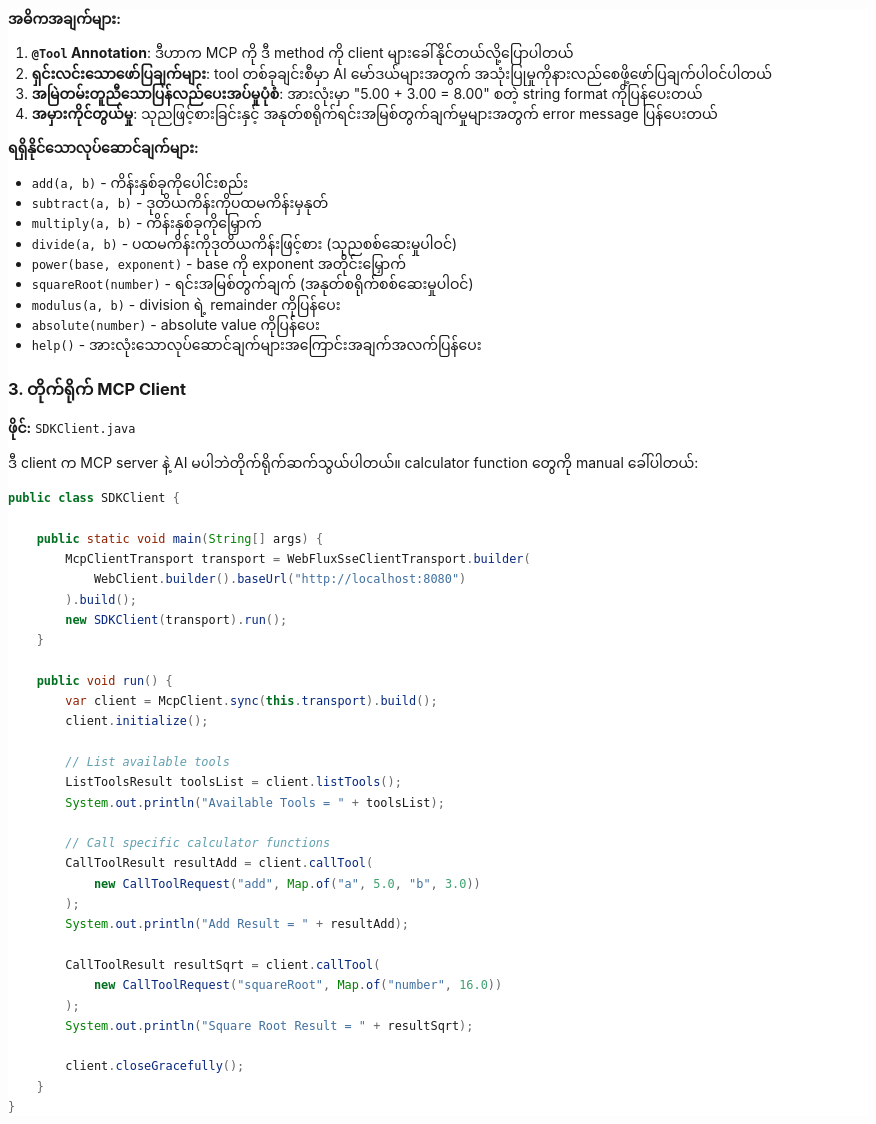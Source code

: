 **အဓိကအချက်များ:**

1. **`@Tool` Annotation**: ဒီဟာက MCP ကို ဒီ method ကို client များခေါ်နိုင်တယ်လို့ပြောပါတယ်
2. **ရှင်းလင်းသောဖော်ပြချက်များ**: tool တစ်ခုချင်းစီမှာ AI မော်ဒယ်များအတွက် အသုံးပြုမှုကိုနားလည်စေဖို့ဖော်ပြချက်ပါဝင်ပါတယ်
3. **အမြဲတမ်းတူညီသောပြန်လည်ပေးအပ်မှုပုံစံ**: အားလုံးမှာ "5.00 + 3.00 = 8.00" စတဲ့ string format ကိုပြန်ပေးတယ်
4. **အမှားကိုင်တွယ်မှု**: သုညဖြင့်စားခြင်းနှင့် အနုတ်စရိုက်ရင်းအမြစ်တွက်ချက်မှုများအတွက် error message ပြန်ပေးတယ်

**ရရှိနိုင်သောလုပ်ဆောင်ချက်များ:**
- `add(a, b)` - ကိန်းနှစ်ခုကိုပေါင်းစည်း
- `subtract(a, b)` - ဒုတိယကိန်းကိုပထမကိန်းမှနုတ်
- `multiply(a, b)` - ကိန်းနှစ်ခုကိုမြှောက်
- `divide(a, b)` - ပထမကိန်းကိုဒုတိယကိန်းဖြင့်စား (သုညစစ်ဆေးမှုပါဝင်)
- `power(base, exponent)` - base ကို exponent အတိုင်းမြှောက်
- `squareRoot(number)` - ရင်းအမြစ်တွက်ချက် (အနုတ်စရိုက်စစ်ဆေးမှုပါဝင်)
- `modulus(a, b)` - division ရဲ့ remainder ကိုပြန်ပေး
- `absolute(number)` - absolute value ကိုပြန်ပေး
- `help()` - အားလုံးသောလုပ်ဆောင်ချက်များအကြောင်းအချက်အလက်ပြန်ပေး

### 3. တိုက်ရိုက် MCP Client

**ဖိုင်:** `SDKClient.java`

ဒီ client က MCP server နဲ့ AI မပါဘဲတိုက်ရိုက်ဆက်သွယ်ပါတယ်။ calculator function တွေကို manual ခေါ်ပါတယ်:

```java
public class SDKClient {
    
    public static void main(String[] args) {
        McpClientTransport transport = WebFluxSseClientTransport.builder(
            WebClient.builder().baseUrl("http://localhost:8080")
        ).build();
        new SDKClient(transport).run();
    }
    
    public void run() {
        var client = McpClient.sync(this.transport).build();
        client.initialize();
        
        // List available tools
        ListToolsResult toolsList = client.listTools();
        System.out.println("Available Tools = " + toolsList);
        
        // Call specific calculator functions
        CallToolResult resultAdd = client.callTool(
            new CallToolRequest("add", Map.of("a", 5.0, "b", 3.0))
        );
        System.out.println("Add Result = " + resultAdd);
        
        CallToolResult resultSqrt = client.callTool(
            new CallToolRequest("squareRoot", Map.of("number", 16.0))
        );
        System.out.println("Square Root Result = " + resultSqrt);
        
        client.closeGracefully();
    }
}
```
